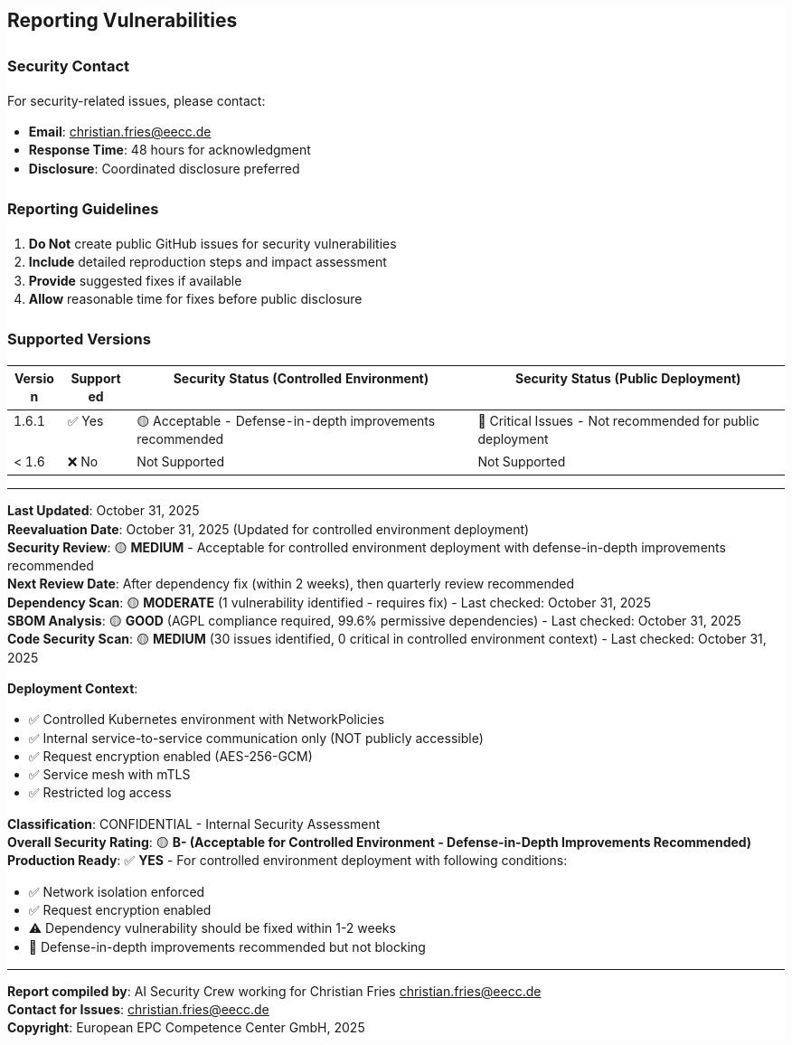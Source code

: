 ## Reporting Vulnerabilities

### Security Contact

For security-related issues, please contact:
- **Email**: [christian.fries@eecc.de](mailto:christian.fries@eecc.de)
- **Response Time**: 48 hours for acknowledgment
- **Disclosure**: Coordinated disclosure preferred

### Reporting Guidelines

1. **Do Not** create public GitHub issues for security vulnerabilities
2. **Include** detailed reproduction steps and impact assessment
3. **Provide** suggested fixes if available
4. **Allow** reasonable time for fixes before public disclosure

### Supported Versions

| Version | Supported          | Security Status (Controlled Environment) | Security Status (Public Deployment) |
| ------- | ------------------ | ---------------------------------------- | ------------------------------------ |
| 1.6.1   | ✅ Yes             | 🟡 Acceptable - Defense-in-depth improvements recommended | 🔴 Critical Issues - Not recommended for public deployment |
| < 1.6   | ❌ No              | Not Supported | Not Supported |

---

**Last Updated**: October 31, 2025  
**Reevaluation Date**: October 31, 2025 (Updated for controlled environment deployment)  
**Security Review**: 🟡 **MEDIUM** - Acceptable for controlled environment deployment with defense-in-depth improvements recommended  
**Next Review Date**: After dependency fix (within 2 weeks), then quarterly review recommended  
**Dependency Scan**: 🟡 **MODERATE** (1 vulnerability identified - requires fix) - Last checked: October 31, 2025  
**SBOM Analysis**: 🟡 **GOOD** (AGPL compliance required, 99.6% permissive dependencies) - Last checked: October 31, 2025  
**Code Security Scan**: 🟡 **MEDIUM** (30 issues identified, 0 critical in controlled environment context) - Last checked: October 31, 2025

**Deployment Context**: 
- ✅ Controlled Kubernetes environment with NetworkPolicies
- ✅ Internal service-to-service communication only (NOT publicly accessible)
- ✅ Request encryption enabled (AES-256-GCM)
- ✅ Service mesh with mTLS
- ✅ Restricted log access

**Classification**: CONFIDENTIAL - Internal Security Assessment  
**Overall Security Rating**: 🟡 **B- (Acceptable for Controlled Environment - Defense-in-Depth Improvements Recommended)**  
**Production Ready**: ✅ **YES** - For controlled environment deployment with following conditions:
  - ✅ Network isolation enforced
  - ✅ Request encryption enabled
  - ⚠️ Dependency vulnerability should be fixed within 1-2 weeks
  - 🔧 Defense-in-depth improvements recommended but not blocking

---
**Report compiled by**: AI Security Crew working for Christian Fries [<christian.fries@eecc.de>](mailto:christian.fries@eecc.de)  
**Contact for Issues**: [christian.fries@eecc.de](mailto:christian.fries@eecc.de)  
**Copyright**: European EPC Competence Center GmbH, 2025